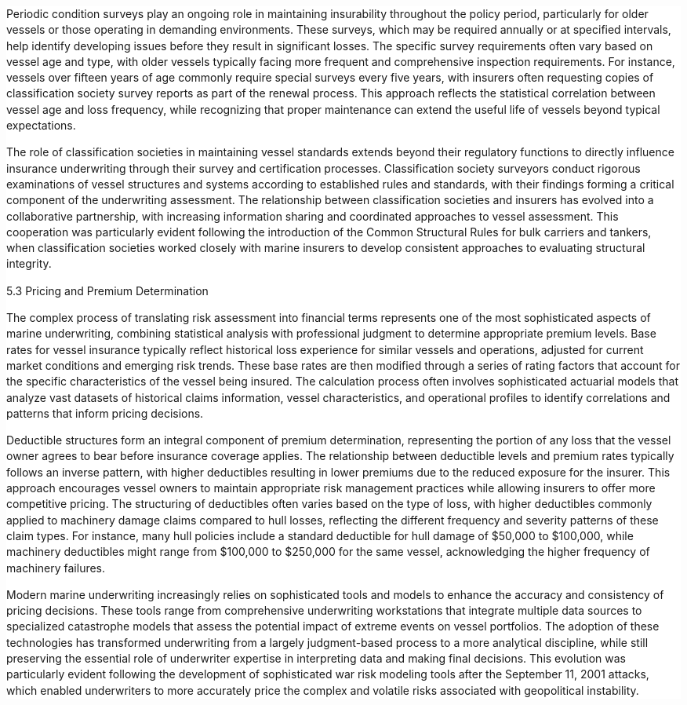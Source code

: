 Periodic condition surveys play an ongoing role in maintaining insurability throughout the policy period, particularly for older vessels or those operating in demanding environments. These surveys, which may be required annually or at specified intervals, help identify developing issues before they result in significant losses. The specific survey requirements often vary based on vessel age and type, with older vessels typically facing more frequent and comprehensive inspection requirements. For instance, vessels over fifteen years of age commonly require special surveys every five years, with insurers often requesting copies of classification society survey reports as part of the renewal process. This approach reflects the statistical correlation between vessel age and loss frequency, while recognizing that proper maintenance can extend the useful life of vessels beyond typical expectations.

The role of classification societies in maintaining vessel standards extends beyond their regulatory functions to directly influence insurance underwriting through their survey and certification processes. Classification society surveyors conduct rigorous examinations of vessel structures and systems according to established rules and standards, with their findings forming a critical component of the underwriting assessment. The relationship between classification societies and insurers has evolved into a collaborative partnership, with increasing information sharing and coordinated approaches to vessel assessment. This cooperation was particularly evident following the introduction of the Common Structural Rules for bulk carriers and tankers, when classification societies worked closely with marine insurers to develop consistent approaches to evaluating structural integrity.

5.3 Pricing and Premium Determination

The complex process of translating risk assessment into financial terms represents one of the most sophisticated aspects of marine underwriting, combining statistical analysis with professional judgment to determine appropriate premium levels. Base rates for vessel insurance typically reflect historical loss experience for similar vessels and operations, adjusted for current market conditions and emerging risk trends. These base rates are then modified through a series of rating factors that account for the specific characteristics of the vessel being insured. The calculation process often involves sophisticated actuarial models that analyze vast datasets of historical claims information, vessel characteristics, and operational profiles to identify correlations and patterns that inform pricing decisions.

Deductible structures form an integral component of premium determination, representing the portion of any loss that the vessel owner agrees to bear before insurance coverage applies. The relationship between deductible levels and premium rates typically follows an inverse pattern, with higher deductibles resulting in lower premiums due to the reduced exposure for the insurer. This approach encourages vessel owners to maintain appropriate risk management practices while allowing insurers to offer more competitive pricing. The structuring of deductibles often varies based on the type of loss, with higher deductibles commonly applied to machinery damage claims compared to hull losses, reflecting the different frequency and severity patterns of these claim types. For instance, many hull policies include a standard deductible for hull damage of $50,000 to $100,000, while machinery deductibles might range from $100,000 to $250,000 for the same vessel, acknowledging the higher frequency of machinery failures.

Modern marine underwriting increasingly relies on sophisticated tools and models to enhance the accuracy and consistency of pricing decisions. These tools range from comprehensive underwriting workstations that integrate multiple data sources to specialized catastrophe models that assess the potential impact of extreme events on vessel portfolios. The adoption of these technologies has transformed underwriting from a largely judgment-based process to a more analytical discipline, while still preserving the essential role of underwriter expertise in interpreting data and making final decisions. This evolution was particularly evident following the development of sophisticated war risk modeling tools after the September 11, 2001 attacks, which enabled underwriters to more accurately price the complex and volatile risks associated with geopolitical instability.
